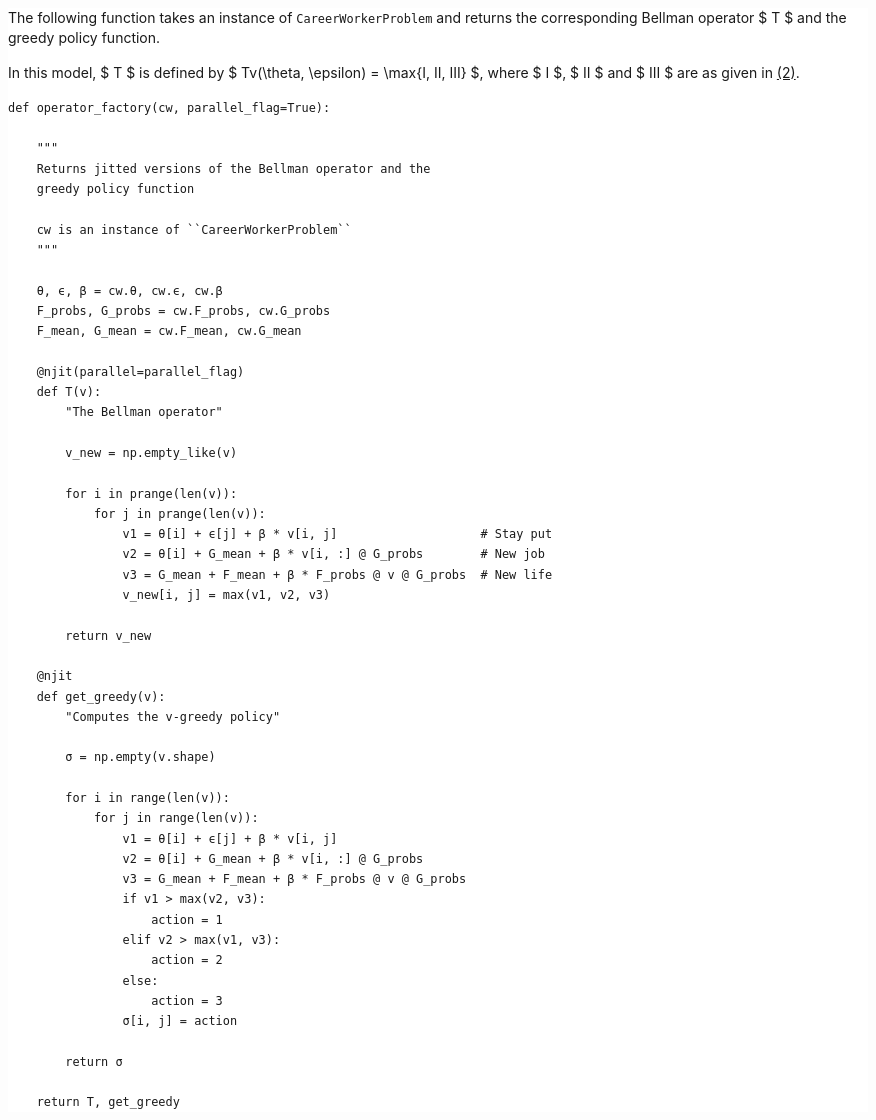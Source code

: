 The following function takes an instance of `CareerWorkerProblem` and returns
the corresponding Bellman operator $ T $ and the greedy policy function.

In this model, $ T $ is defined by $ Tv(\theta, \epsilon) = \max\{I, II, III\} $, where
$ I $, $ II $ and $ III $ are as given in [(2)](#equation-eyes).

```python3 hide-output=false
def operator_factory(cw, parallel_flag=True):

    """
    Returns jitted versions of the Bellman operator and the
    greedy policy function

    cw is an instance of ``CareerWorkerProblem``
    """

    θ, ϵ, β = cw.θ, cw.ϵ, cw.β
    F_probs, G_probs = cw.F_probs, cw.G_probs
    F_mean, G_mean = cw.F_mean, cw.G_mean

    @njit(parallel=parallel_flag)
    def T(v):
        "The Bellman operator"

        v_new = np.empty_like(v)

        for i in prange(len(v)):
            for j in prange(len(v)):
                v1 = θ[i] + ϵ[j] + β * v[i, j]                    # Stay put
                v2 = θ[i] + G_mean + β * v[i, :] @ G_probs        # New job
                v3 = G_mean + F_mean + β * F_probs @ v @ G_probs  # New life
                v_new[i, j] = max(v1, v2, v3)

        return v_new

    @njit
    def get_greedy(v):
        "Computes the v-greedy policy"

        σ = np.empty(v.shape)

        for i in range(len(v)):
            for j in range(len(v)):
                v1 = θ[i] + ϵ[j] + β * v[i, j]
                v2 = θ[i] + G_mean + β * v[i, :] @ G_probs
                v3 = G_mean + F_mean + β * F_probs @ v @ G_probs
                if v1 > max(v2, v3):
                    action = 1
                elif v2 > max(v1, v3):
                    action = 2
                else:
                    action = 3
                σ[i, j] = action

        return σ

    return T, get_greedy
```
